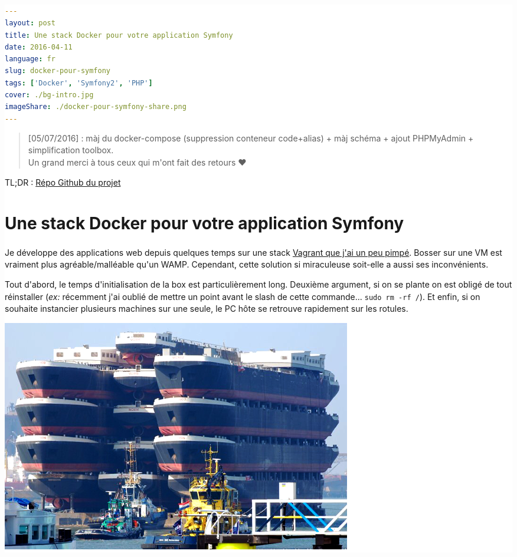 ```yaml
---
layout: post
title: Une stack Docker pour votre application Symfony
date: 2016-04-11
language: fr
slug: docker-pour-symfony
tags: ['Docker', 'Symfony2', 'PHP']
cover: ./bg-intro.jpg
imageShare: ./docker-pour-symfony-share.png
---
```


> [05/07/2016] : màj du docker-compose (suppression conteneur code+alias) + màj schéma + ajout
> PHPMyAdmin + simplification toolbox.  
> Un grand merci à tous ceux qui m'ont fait des retours ♥

TL;DR : [Répo Github du projet](https://github.com/maxpou/docker-symfony)

# Une stack Docker pour votre application Symfony

Je développe des applications web depuis quelques temps sur une stack
[Vagrant que j'ai un peu pimpé](https://github.com/maxpou/scotch-box). Bosser sur une VM est
vraiment plus agréable/malléable qu'un WAMP. Cependant, cette solution si miraculeuse soit-elle a
aussi ses inconvénients.

Tout d'abord, le temps d'initialisation de la box est particulièrement long. Deuxième argument, si
on se plante on est obligé de tout réinstaller (_ex:_ récemment j'ai oublié de mettre un point avant
le slash de cette commande... `sudo rm -rf /`). Et enfin, si on souhaite instancier plusieurs
machines sur une seule, le PC hôte se retrouve rapidement sur les rotules.

![one ship with carrying multiples ships](./multishipsonship.png)

